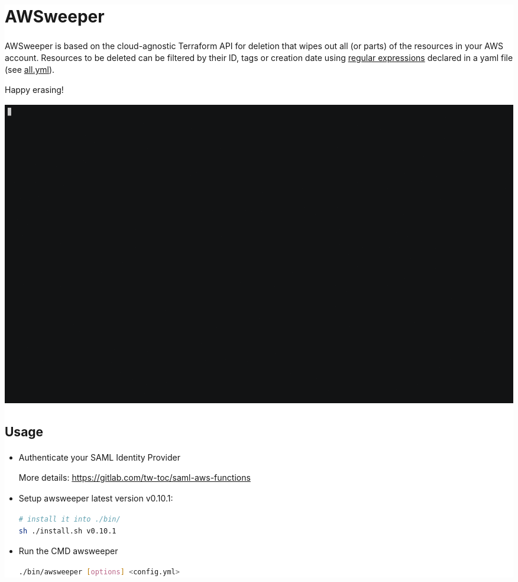 # AWSweeper

AWSweeper is based on the cloud-agnostic Terraform API for deletion that wipes out all (or parts) of the resources in your AWS account. Resources to be deleted can be filtered by their ID, tags or
creation date using [regular expressions](https://golang.org/pkg/regexp/syntax/) declared in a yaml file (see [all.yml](./example/all.yml)).

Happy erasing!

[![AWSweeper tutorial](img/asciinema-tutorial.gif)](https://asciinema.org/a/149097)

## Usage

- Authenticate your SAML Identity Provider

  More details: https://gitlab.com/tw-toc/saml-aws-functions

- Setup awsweeper latest version v0.10.1:

  ```bash
  # install it into ./bin/
  sh ./install.sh v0.10.1
  ```

- Run the CMD awsweeper

  ```bash
  ./bin/awsweeper [options] <config.yml>
  ```
